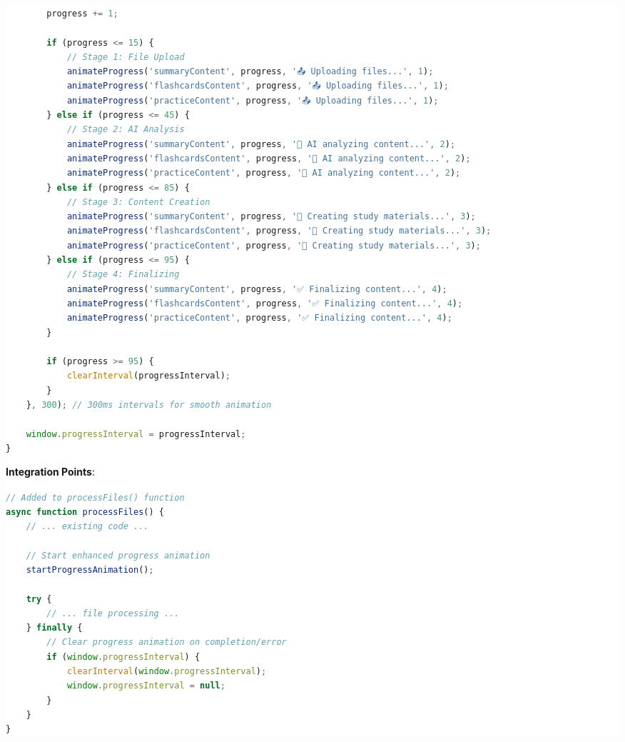 ```javascript
        progress += 1;
        
        if (progress <= 15) {
            // Stage 1: File Upload
            animateProgress('summaryContent', progress, '📤 Uploading files...', 1);
            animateProgress('flashcardsContent', progress, '📤 Uploading files...', 1);
            animateProgress('practiceContent', progress, '📤 Uploading files...', 1);
        } else if (progress <= 45) {
            // Stage 2: AI Analysis
            animateProgress('summaryContent', progress, '🧠 AI analyzing content...', 2);
            animateProgress('flashcardsContent', progress, '🧠 AI analyzing content...', 2);
            animateProgress('practiceContent', progress, '🧠 AI analyzing content...', 2);
        } else if (progress <= 85) {
            // Stage 3: Content Creation
            animateProgress('summaryContent', progress, '📝 Creating study materials...', 3);
            animateProgress('flashcardsContent', progress, '📝 Creating study materials...', 3);
            animateProgress('practiceContent', progress, '📝 Creating study materials...', 3);
        } else if (progress <= 95) {
            // Stage 4: Finalizing
            animateProgress('summaryContent', progress, '✅ Finalizing content...', 4);
            animateProgress('flashcardsContent', progress, '✅ Finalizing content...', 4);
            animateProgress('practiceContent', progress, '✅ Finalizing content...', 4);
        }
        
        if (progress >= 95) {
            clearInterval(progressInterval);
        }
    }, 300); // 300ms intervals for smooth animation
    
    window.progressInterval = progressInterval;
}
```

**Integration Points**:
```javascript
// Added to processFiles() function
async function processFiles() {
    // ... existing code ...
    
    // Start enhanced progress animation
    startProgressAnimation();
    
    try {
        // ... file processing ...
    } finally {
        // Clear progress animation on completion/error
        if (window.progressInterval) {
            clearInterval(window.progressInterval);
            window.progressInterval = null;
        }
    }
}
```
